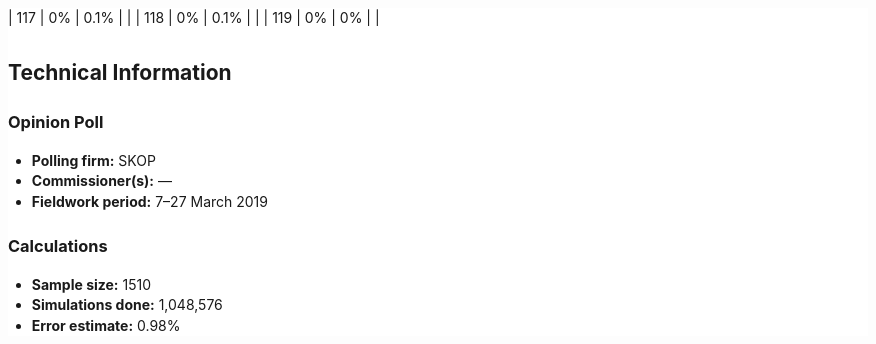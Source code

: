 | 117 | 0% | 0.1% |  |
| 118 | 0% | 0.1% |  |
| 119 | 0% | 0% |  |


## Technical Information

### Opinion Poll

+ **Polling firm:** SKOP
+ **Commissioner(s):** —
+ **Fieldwork period:** 7–27 March 2019

### Calculations

+ **Sample size:** 1510
+ **Simulations done:** 1,048,576
+ **Error estimate:** 0.98%

